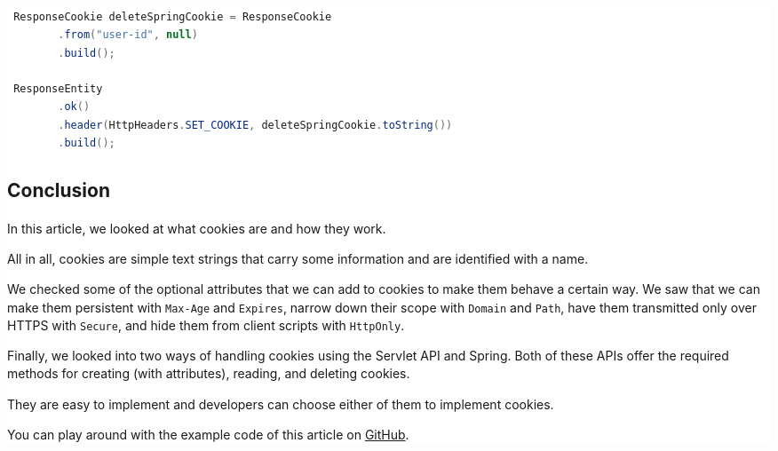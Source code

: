 ```java
 ResponseCookie deleteSpringCookie = ResponseCookie
        .from("user-id", null)
        .build();

 ResponseEntity
        .ok()
        .header(HttpHeaders.SET_COOKIE, deleteSpringCookie.toString())
        .build();
```

## Conclusion

In this article, we looked at what cookies are and how they work.

All in all, cookies are simple text strings that carry some information and are identified with a name.

We checked some of the optional attributes that we can add to cookies to make them behave a certain way. We saw that we can make them persistent with `Max-Age` and `Expires`, narrow down their scope with `Domain` and `Path`, have them transmitted only over HTTPS with `Secure`, and hide them from client scripts with `HttpOnly`.

Finally, we looked into two ways of handling cookies using the Servlet API and Spring.
Both of these APIs offer the required methods for creating (with attributes), reading, and deleting cookies.

They are easy to implement and developers can choose either of them to implement cookies.

You can play around with the example code of this article on [GitHub](https://github.com/thombergs/code-examples/tree/master/spring-boot/cookie-demo).
